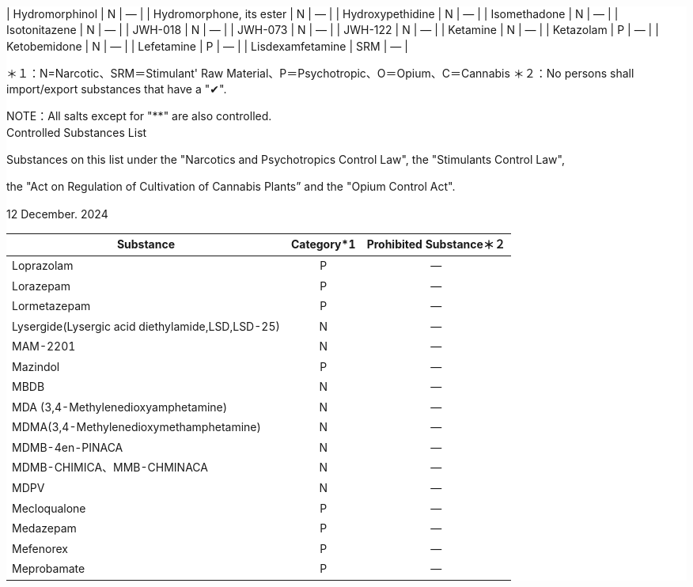 | Hydromorphinol  | N  | ― |
| Hydromorphone, its ester  | N  | ― |
| Hydroxypethidine  | N  | ― |
| Isomethadone  | N  | ― |
| Isotonitazene  | N  | ― |
| JWH-018  | N  | ― |
| JWH-073  | N  | ― |
| JWH-122  | N  | ― |
| Ketamine  | N  | ― |
| Ketazolam  | P  | ― |
| Ketobemidone  | N  | ― |
| Lefetamine  | P  | ― |
| Lisdexamfetamine  | SRM  | ― |

＊１：N=Narcotic、SRM＝Stimulant' Raw Material、P＝Psychotropic、O＝Opium、C＝Cannabis ＊２：No persons shall import/export substances that have a "✔". 

NOTE：All salts except for "\*\*" are also controlled.  
Controlled Substances List 

Substances on this list under the "Narcotics and Psychotropics Control Law", the "Stimulants Control Law", 

the "Act on Regulation of Cultivation of Cannabis Plants” and the "Opium Control Act". 

12 December. 2024 

| Substance  | Category\*1  | Prohibited  Substance＊２ |
| ----- | :---: | :---: |
| Loprazolam  | P  | ― |
| Lorazepam  | P  | ― |
| Lormetazepam  | P  | ― |
| Lysergide(Lysergic acid diethylamide,LSD,LSD-25)  | N  | ― |
| MAM-2201  | N  | ― |
| Mazindol  | P  | ― |
| MBDB  | N  | ― |
| MDA (3,4-Methylenedioxyamphetamine)  | N  | ― |
| MDMA(3,4-Methylenedioxymethamphetamine)  | N  | ― |
| MDMB-4en-PINACA  | N  | ― |
| MDMB-CHIMICA、MMB-CHMINACA  | N  | ― |
| MDPV  | N  | ― |
| Mecloqualone  | P  | ― |
| Medazepam  | P  | ― |
| Mefenorex  | P  | ― |
| Meprobamate  | P  | ― |